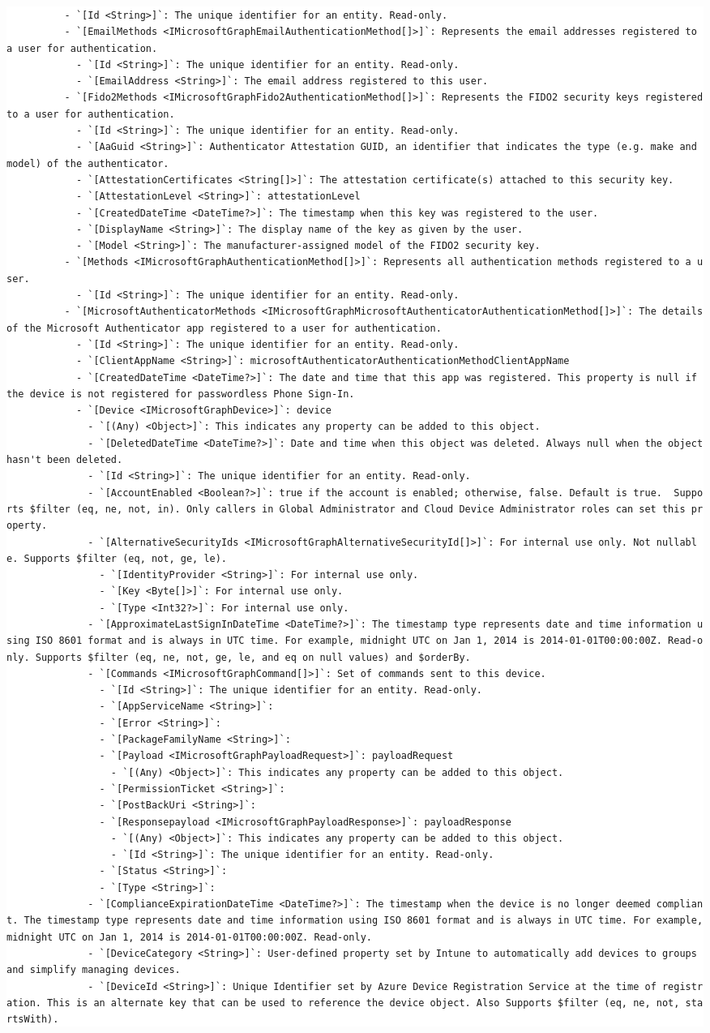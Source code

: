               - `[Id <String>]`: The unique identifier for an entity. Read-only.
              - `[EmailMethods <IMicrosoftGraphEmailAuthenticationMethod[]>]`: Represents the email addresses registered to a user for authentication.
                - `[Id <String>]`: The unique identifier for an entity. Read-only.
                - `[EmailAddress <String>]`: The email address registered to this user.
              - `[Fido2Methods <IMicrosoftGraphFido2AuthenticationMethod[]>]`: Represents the FIDO2 security keys registered to a user for authentication.
                - `[Id <String>]`: The unique identifier for an entity. Read-only.
                - `[AaGuid <String>]`: Authenticator Attestation GUID, an identifier that indicates the type (e.g. make and model) of the authenticator.
                - `[AttestationCertificates <String[]>]`: The attestation certificate(s) attached to this security key.
                - `[AttestationLevel <String>]`: attestationLevel
                - `[CreatedDateTime <DateTime?>]`: The timestamp when this key was registered to the user.
                - `[DisplayName <String>]`: The display name of the key as given by the user.
                - `[Model <String>]`: The manufacturer-assigned model of the FIDO2 security key.
              - `[Methods <IMicrosoftGraphAuthenticationMethod[]>]`: Represents all authentication methods registered to a user.
                - `[Id <String>]`: The unique identifier for an entity. Read-only.
              - `[MicrosoftAuthenticatorMethods <IMicrosoftGraphMicrosoftAuthenticatorAuthenticationMethod[]>]`: The details of the Microsoft Authenticator app registered to a user for authentication.
                - `[Id <String>]`: The unique identifier for an entity. Read-only.
                - `[ClientAppName <String>]`: microsoftAuthenticatorAuthenticationMethodClientAppName
                - `[CreatedDateTime <DateTime?>]`: The date and time that this app was registered. This property is null if the device is not registered for passwordless Phone Sign-In.
                - `[Device <IMicrosoftGraphDevice>]`: device
                  - `[(Any) <Object>]`: This indicates any property can be added to this object.
                  - `[DeletedDateTime <DateTime?>]`: Date and time when this object was deleted. Always null when the object hasn't been deleted.
                  - `[Id <String>]`: The unique identifier for an entity. Read-only.
                  - `[AccountEnabled <Boolean?>]`: true if the account is enabled; otherwise, false. Default is true.  Supports $filter (eq, ne, not, in). Only callers in Global Administrator and Cloud Device Administrator roles can set this property.
                  - `[AlternativeSecurityIds <IMicrosoftGraphAlternativeSecurityId[]>]`: For internal use only. Not nullable. Supports $filter (eq, not, ge, le).
                    - `[IdentityProvider <String>]`: For internal use only.
                    - `[Key <Byte[]>]`: For internal use only.
                    - `[Type <Int32?>]`: For internal use only.
                  - `[ApproximateLastSignInDateTime <DateTime?>]`: The timestamp type represents date and time information using ISO 8601 format and is always in UTC time. For example, midnight UTC on Jan 1, 2014 is 2014-01-01T00:00:00Z. Read-only. Supports $filter (eq, ne, not, ge, le, and eq on null values) and $orderBy.
                  - `[Commands <IMicrosoftGraphCommand[]>]`: Set of commands sent to this device.
                    - `[Id <String>]`: The unique identifier for an entity. Read-only.
                    - `[AppServiceName <String>]`: 
                    - `[Error <String>]`: 
                    - `[PackageFamilyName <String>]`: 
                    - `[Payload <IMicrosoftGraphPayloadRequest>]`: payloadRequest
                      - `[(Any) <Object>]`: This indicates any property can be added to this object.
                    - `[PermissionTicket <String>]`: 
                    - `[PostBackUri <String>]`: 
                    - `[Responsepayload <IMicrosoftGraphPayloadResponse>]`: payloadResponse
                      - `[(Any) <Object>]`: This indicates any property can be added to this object.
                      - `[Id <String>]`: The unique identifier for an entity. Read-only.
                    - `[Status <String>]`: 
                    - `[Type <String>]`: 
                  - `[ComplianceExpirationDateTime <DateTime?>]`: The timestamp when the device is no longer deemed compliant. The timestamp type represents date and time information using ISO 8601 format and is always in UTC time. For example, midnight UTC on Jan 1, 2014 is 2014-01-01T00:00:00Z. Read-only.
                  - `[DeviceCategory <String>]`: User-defined property set by Intune to automatically add devices to groups and simplify managing devices.
                  - `[DeviceId <String>]`: Unique Identifier set by Azure Device Registration Service at the time of registration. This is an alternate key that can be used to reference the device object. Also Supports $filter (eq, ne, not, startsWith).